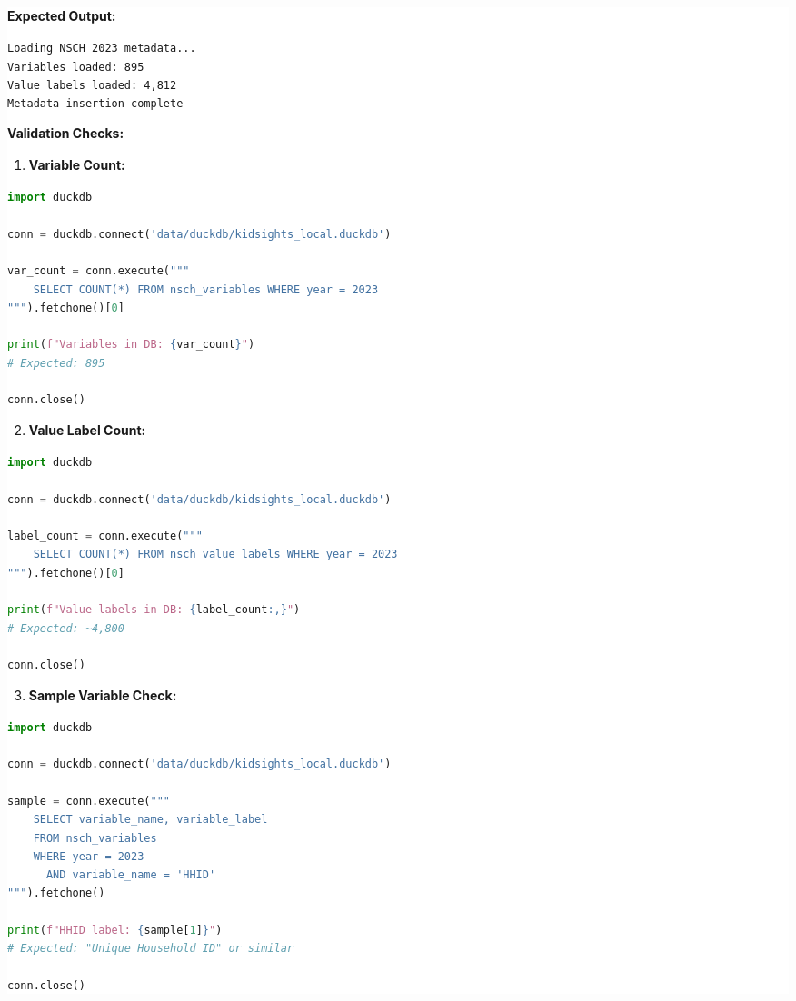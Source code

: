 **Expected Output:**
```
Loading NSCH 2023 metadata...
Variables loaded: 895
Value labels loaded: 4,812
Metadata insertion complete
```

**Validation Checks:**

1. **Variable Count:**
```python
import duckdb

conn = duckdb.connect('data/duckdb/kidsights_local.duckdb')

var_count = conn.execute("""
    SELECT COUNT(*) FROM nsch_variables WHERE year = 2023
""").fetchone()[0]

print(f"Variables in DB: {var_count}")
# Expected: 895

conn.close()
```

2. **Value Label Count:**
```python
import duckdb

conn = duckdb.connect('data/duckdb/kidsights_local.duckdb')

label_count = conn.execute("""
    SELECT COUNT(*) FROM nsch_value_labels WHERE year = 2023
""").fetchone()[0]

print(f"Value labels in DB: {label_count:,}")
# Expected: ~4,800

conn.close()
```

3. **Sample Variable Check:**
```python
import duckdb

conn = duckdb.connect('data/duckdb/kidsights_local.duckdb')

sample = conn.execute("""
    SELECT variable_name, variable_label
    FROM nsch_variables
    WHERE year = 2023
      AND variable_name = 'HHID'
""").fetchone()

print(f"HHID label: {sample[1]}")
# Expected: "Unique Household ID" or similar

conn.close()
```
